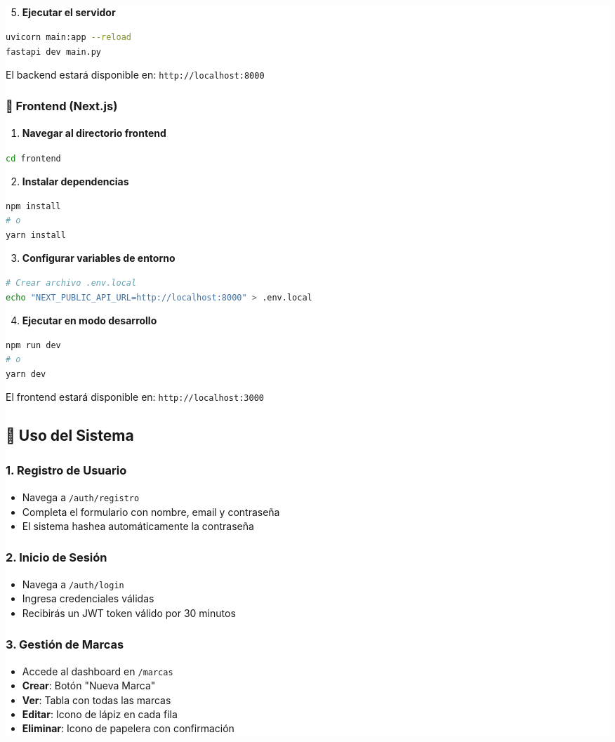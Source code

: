 5. **Ejecutar el servidor**
```bash
uvicorn main:app --reload
fastapi dev main.py
```

El backend estará disponible en: `http://localhost:8000`

### 🎨 Frontend (Next.js)

1. **Navegar al directorio frontend**
```bash
cd frontend
```

2. **Instalar dependencias**
```bash
npm install
# o
yarn install
```

3. **Configurar variables de entorno**
```bash
# Crear archivo .env.local
echo "NEXT_PUBLIC_API_URL=http://localhost:8000" > .env.local
```

4. **Ejecutar en modo desarrollo**
```bash
npm run dev
# o
yarn dev
```

El frontend estará disponible en: `http://localhost:3000`

## 🚀 Uso del Sistema

### 1. **Registro de Usuario**
- Navega a `/auth/registro`
- Completa el formulario con nombre, email y contraseña
- El sistema hashea automáticamente la contraseña

### 2. **Inicio de Sesión**
- Navega a `/auth/login`
- Ingresa credenciales válidas
- Recibirás un JWT token válido por 30 minutos

### 3. **Gestión de Marcas**
- Accede al dashboard en `/marcas`
- **Crear**: Botón "Nueva Marca"
- **Ver**: Tabla con todas las marcas
- **Editar**: Icono de lápiz en cada fila
- **Eliminar**: Icono de papelera con confirmación

